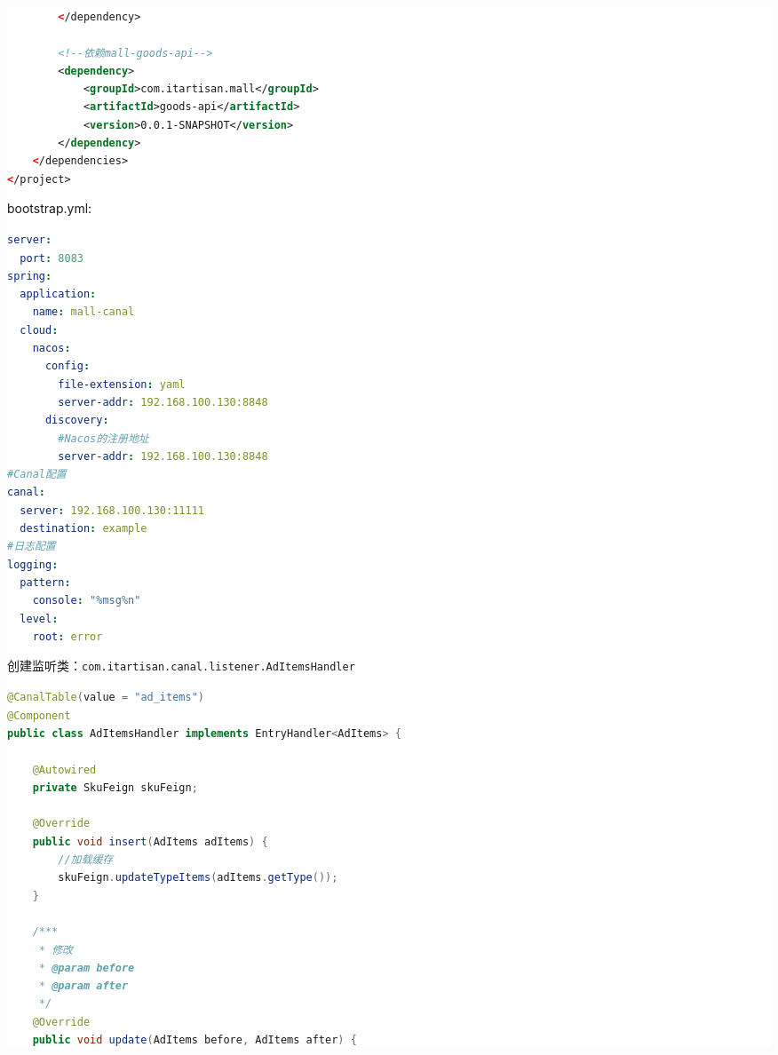 ```xml
        </dependency>

        <!--依赖mall-goods-api-->
        <dependency>
            <groupId>com.itartisan.mall</groupId>
            <artifactId>goods-api</artifactId>
            <version>0.0.1-SNAPSHOT</version>
        </dependency>
    </dependencies>
</project>
```



bootstrap.yml:

```yaml
server:
  port: 8083
spring:
  application:
    name: mall-canal
  cloud:
    nacos:
      config:
        file-extension: yaml
        server-addr: 192.168.100.130:8848
      discovery:
        #Nacos的注册地址
        server-addr: 192.168.100.130:8848
#Canal配置
canal:
  server: 192.168.100.130:11111
  destination: example
#日志配置
logging:
  pattern:
    console: "%msg%n"
  level:
    root: error
```



创建监听类：`com.itartisan.canal.listener.AdItemsHandler`

```java
@CanalTable(value = "ad_items")
@Component
public class AdItemsHandler implements EntryHandler<AdItems> {

    @Autowired
    private SkuFeign skuFeign;

    @Override
    public void insert(AdItems adItems) {
        //加载缓存
        skuFeign.updateTypeItems(adItems.getType());
    }

    /***
     * 修改
     * @param before
     * @param after
     */
    @Override
    public void update(AdItems before, AdItems after) {
```